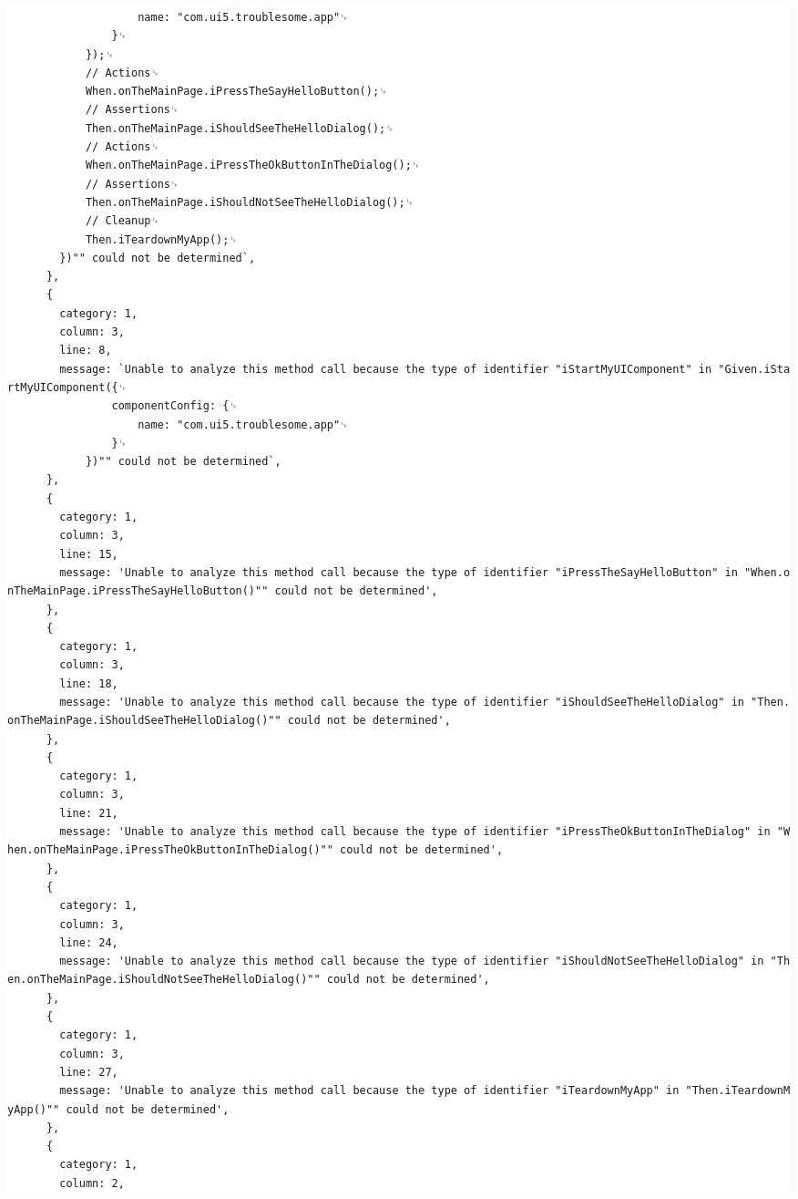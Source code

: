                         name: "com.ui5.troublesome.app"␊
                    }␊
                });␊
                // Actions␊
                When.onTheMainPage.iPressTheSayHelloButton();␊
                // Assertions␊
                Then.onTheMainPage.iShouldSeeTheHelloDialog();␊
                // Actions␊
                When.onTheMainPage.iPressTheOkButtonInTheDialog();␊
                // Assertions␊
                Then.onTheMainPage.iShouldNotSeeTheHelloDialog();␊
                // Cleanup␊
                Then.iTeardownMyApp();␊
            })"" could not be determined`,
          },
          {
            category: 1,
            column: 3,
            line: 8,
            message: `Unable to analyze this method call because the type of identifier "iStartMyUIComponent" in "Given.iStartMyUIComponent({␊
                    componentConfig: {␊
                        name: "com.ui5.troublesome.app"␊
                    }␊
                })"" could not be determined`,
          },
          {
            category: 1,
            column: 3,
            line: 15,
            message: 'Unable to analyze this method call because the type of identifier "iPressTheSayHelloButton" in "When.onTheMainPage.iPressTheSayHelloButton()"" could not be determined',
          },
          {
            category: 1,
            column: 3,
            line: 18,
            message: 'Unable to analyze this method call because the type of identifier "iShouldSeeTheHelloDialog" in "Then.onTheMainPage.iShouldSeeTheHelloDialog()"" could not be determined',
          },
          {
            category: 1,
            column: 3,
            line: 21,
            message: 'Unable to analyze this method call because the type of identifier "iPressTheOkButtonInTheDialog" in "When.onTheMainPage.iPressTheOkButtonInTheDialog()"" could not be determined',
          },
          {
            category: 1,
            column: 3,
            line: 24,
            message: 'Unable to analyze this method call because the type of identifier "iShouldNotSeeTheHelloDialog" in "Then.onTheMainPage.iShouldNotSeeTheHelloDialog()"" could not be determined',
          },
          {
            category: 1,
            column: 3,
            line: 27,
            message: 'Unable to analyze this method call because the type of identifier "iTeardownMyApp" in "Then.iTeardownMyApp()"" could not be determined',
          },
          {
            category: 1,
            column: 2,